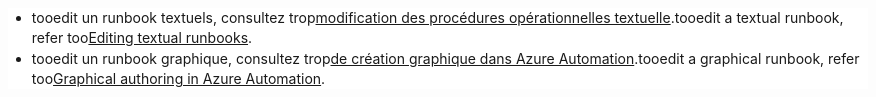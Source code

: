 * <span data-ttu-id="61ef8-278">tooedit un runbook textuels, consultez trop[modification des procédures opérationnelles textuelle](automation-edit-textual-runbook.md).</span><span class="sxs-lookup"><span data-stu-id="61ef8-278">tooedit a textual runbook, refer too[Editing textual runbooks](automation-edit-textual-runbook.md).</span></span>
* <span data-ttu-id="61ef8-279">tooedit un runbook graphique, consultez trop[de création graphique dans Azure Automation](automation-graphical-authoring-intro.md).</span><span class="sxs-lookup"><span data-stu-id="61ef8-279">tooedit a graphical runbook, refer too[Graphical authoring in Azure Automation](automation-graphical-authoring-intro.md).</span></span>

